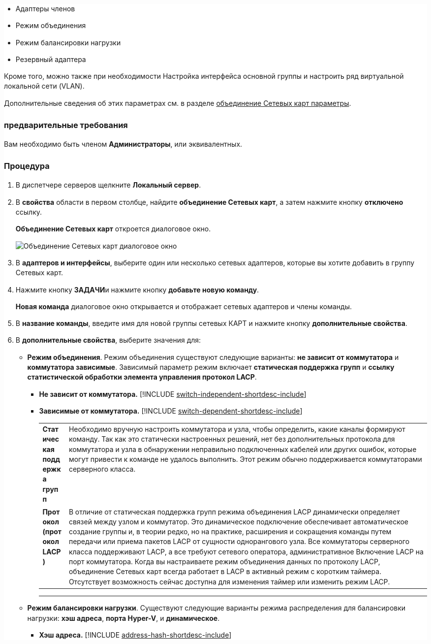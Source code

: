 -   Адаптеры членов  
  
-   Режим объединения  
  
-   Режим балансировки нагрузки  
  
-   Резервный адаптера  
  
Кроме того, можно также при необходимости Настройка интерфейса основной группы и настроить ряд виртуальной локальной сети (VLAN).  
  
Дополнительные сведения об этих параметрах см. в разделе [объединение Сетевых карт параметры](nic-teaming-settings.md).

### <a name="prerequisites"></a>предварительные требования

Вам необходимо быть членом **Администраторы**, или эквивалентных.  
  
### <a name="procedure"></a>Процедура
  
1.  В диспетчере серверов щелкните **Локальный сервер**.  
  
2.  В **свойства** области в первом столбце, найдите **объединение Сетевых карт**, а затем нажмите кнопку **отключено** ссылку.<p>**Объединение Сетевых карт** откроется диалоговое окно.<p>![Объединение Сетевых карт диалоговое окно](../../media/Create-a-New-NIC-Team/nict_02_nicteaming.jpg)  
  
3.  В **адаптеров и интерфейсы**, выберите один или несколько сетевых адаптеров, которые вы хотите добавить в группу Сетевых карт.  
  
4.  Нажмите кнопку **ЗАДАЧИ**и нажмите кнопку **добавьте новую команду**.<p>**Новая команда** диалоговое окно открывается и отображает сетевых адаптеров и члены команды.  
  
5.  В **название команды**, введите имя для новой группы сетевых КАРТ и нажмите кнопку **дополнительные свойства**.  
  
6.  В **дополнительные свойства**, выберите значения для:

    - **Режим объединения**. Режим объединения существуют следующие варианты: **не зависит от коммутатора** и **коммутатора зависимые**. Зависимый параметр режим включает **статическая поддержка групп** и **ссылку статистической обработки элемента управления протокол LACP**. 
      
      - **Не зависит от коммутатора.** [!INCLUDE [switch-independent-shortdesc-include](../../includes/switch-independent-shortdesc-include.md)]
      
      - **Зависимые от коммутатора.** [!INCLUDE [switch-dependent-shortdesc-include](../../includes/switch-dependent-shortdesc-include.md)] 
      
        | | |
        |---|---|
        |**Статическая поддержка групп** | Необходимо вручную настроить коммутатора и узла, чтобы определить, какие каналы формируют команду. Так как это статически настроенных решений, нет без дополнительных протокола для коммутатора и узла в обнаружении неправильно подключенных кабелей или других ошибок, которые могут привести к команде не удалось выполнить. Этот режим обычно поддерживается коммутаторами серверного класса. |
        |**Протокол (протокол LACP)** |В отличие от статическая поддержка групп режима объединения LACP динамически определяет связей между узлом и коммутатор. Это динамическое подключение обеспечивает автоматическое создание группы и, в теории редко, но на практике, расширения и сокращения команды путем передачи или приема пакетов LACP от сущности однорангового узла. Все коммутаторы серверного класса поддерживают LACP, а все требуют сетевого оператора, административное Включение LACP на порт коммутатора. Когда вы настраиваете режим объединения данных по протоколу LACP, объединение Сетевых карт всегда работает в LACP в активный режим с коротким таймера.  Отсутствует возможность сейчас доступна для изменения таймер или изменить режим LACP. |
        ---
    
    - **Режим балансировки нагрузки**. Существуют следующие варианты режима распределения для балансировки нагрузки: **хэш адреса**, **порта Hyper-V**, и **динамическое**.
    
       - **Хэш адреса.** [!INCLUDE [address-hash-shortdesc-include](../../includes/address-hash-shortdesc-include.md)]
       